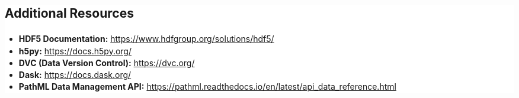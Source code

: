 ## Additional Resources

- **HDF5 Documentation:** https://www.hdfgroup.org/solutions/hdf5/
- **h5py:** https://docs.h5py.org/
- **DVC (Data Version Control):** https://dvc.org/
- **Dask:** https://docs.dask.org/
- **PathML Data Management API:** https://pathml.readthedocs.io/en/latest/api_data_reference.html
